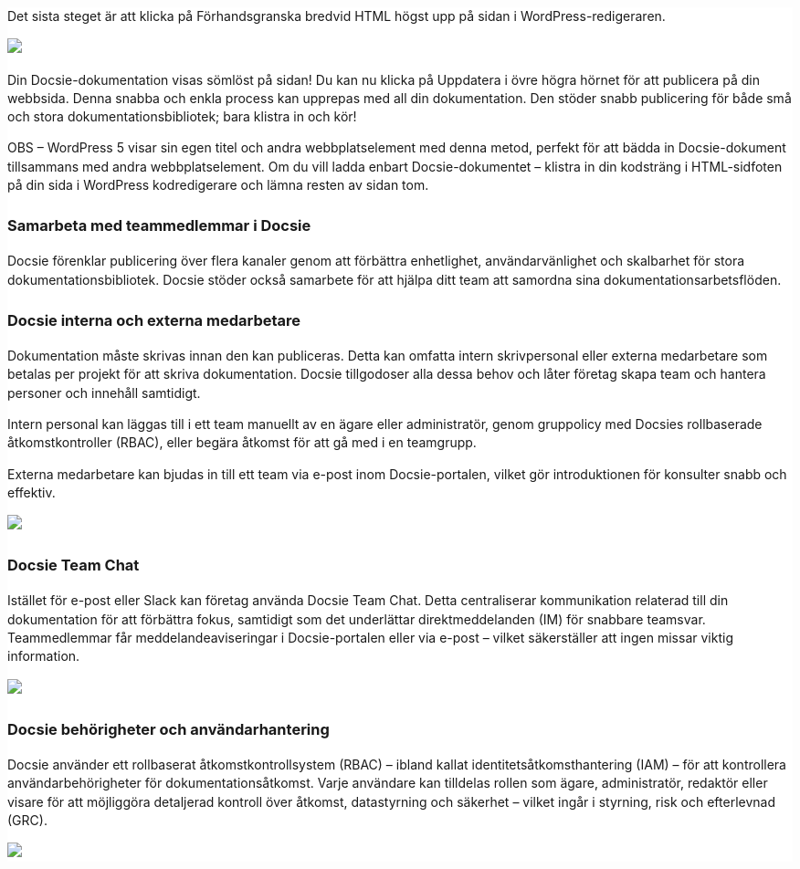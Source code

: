 Det sista steget är att klicka på Förhandsgranska bredvid HTML högst upp på sidan i WordPress-redigeraren.

![](https://docsie-app-media.s3.amazonaws.com/image/7093/doc_ULxUK3nJlSUujhpeo/eiliooqudyhoghurdeqp)

Din Docsie-dokumentation visas sömlöst på sidan! Du kan nu klicka på Uppdatera i övre högra hörnet för att publicera på din webbsida. Denna snabba och enkla process kan upprepas med all din dokumentation. Den stöder snabb publicering för både små och stora dokumentationsbibliotek; bara klistra in och kör!

OBS – WordPress 5 visar sin egen titel och andra webbplatselement med denna metod, perfekt för att bädda in Docsie-dokument tillsammans med andra webbplatselement. Om du vill ladda enbart Docsie-dokumentet – klistra in din kodsträng i HTML-sidfoten på din sida i WordPress kodredigerare och lämna resten av sidan tom.

### Samarbeta med teammedlemmar i Docsie

Docsie förenklar publicering över flera kanaler genom att förbättra enhetlighet, användarvänlighet och skalbarhet för stora dokumentationsbibliotek. Docsie stöder också samarbete för att hjälpa ditt team att samordna sina dokumentationsarbetsflöden.

### Docsie interna och externa medarbetare

Dokumentation måste skrivas innan den kan publiceras. Detta kan omfatta intern skrivpersonal eller externa medarbetare som betalas per projekt för att skriva dokumentation. Docsie tillgodoser alla dessa behov och låter företag skapa team och hantera personer och innehåll samtidigt.

Intern personal kan läggas till i ett team manuellt av en ägare eller administratör, genom gruppolicy med Docsies rollbaserade åtkomstkontroller (RBAC), eller begära åtkomst för att gå med i en teamgrupp.

Externa medarbetare kan bjudas in till ett team via e-post inom Docsie-portalen, vilket gör introduktionen för konsulter snabb och effektiv.

![](https://docsie-app-media.s3.amazonaws.com/image/7093/doc_ULxUK3nJlSUujhpeo/axkzsfrdmsdknhqnccqj)

### Docsie Team Chat

Istället för e-post eller Slack kan företag använda Docsie Team Chat. Detta centraliserar kommunikation relaterad till din dokumentation för att förbättra fokus, samtidigt som det underlättar direktmeddelanden (IM) för snabbare teamsvar. Teammedlemmar får meddelandeaviseringar i Docsie-portalen eller via e-post – vilket säkerställer att ingen missar viktig information.

![](https://docsie-app-media.s3.amazonaws.com/image/7093/doc_ULxUK3nJlSUujhpeo/sqjnonxdlqfjcmhuwwhe)

### Docsie behörigheter och användarhantering

Docsie använder ett rollbaserat åtkomstkontrollsystem (RBAC) – ibland kallat identitetsåtkomsthantering (IAM) – för att kontrollera användarbehörigheter för dokumentationsåtkomst. Varje användare kan tilldelas rollen som ägare, administratör, redaktör eller visare för att möjliggöra detaljerad kontroll över åtkomst, datastyrning och säkerhet – vilket ingår i styrning, risk och efterlevnad (GRC).

![](https://docsie-app-media.s3.amazonaws.com/image/7093/doc_ULxUK3nJlSUujhpeo/lvuxrnhbknitdnmjdwjh)